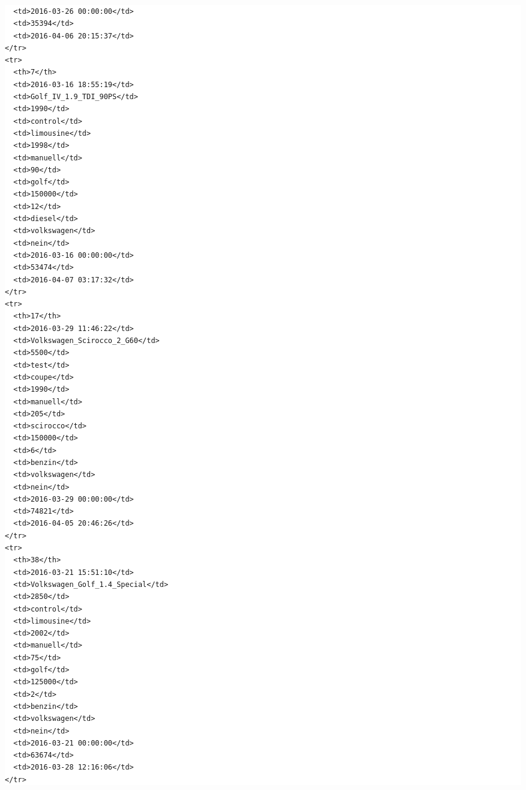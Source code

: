       <td>2016-03-26 00:00:00</td>
      <td>35394</td>
      <td>2016-04-06 20:15:37</td>
    </tr>
    <tr>
      <th>7</th>
      <td>2016-03-16 18:55:19</td>
      <td>Golf_IV_1.9_TDI_90PS</td>
      <td>1990</td>
      <td>control</td>
      <td>limousine</td>
      <td>1998</td>
      <td>manuell</td>
      <td>90</td>
      <td>golf</td>
      <td>150000</td>
      <td>12</td>
      <td>diesel</td>
      <td>volkswagen</td>
      <td>nein</td>
      <td>2016-03-16 00:00:00</td>
      <td>53474</td>
      <td>2016-04-07 03:17:32</td>
    </tr>
    <tr>
      <th>17</th>
      <td>2016-03-29 11:46:22</td>
      <td>Volkswagen_Scirocco_2_G60</td>
      <td>5500</td>
      <td>test</td>
      <td>coupe</td>
      <td>1990</td>
      <td>manuell</td>
      <td>205</td>
      <td>scirocco</td>
      <td>150000</td>
      <td>6</td>
      <td>benzin</td>
      <td>volkswagen</td>
      <td>nein</td>
      <td>2016-03-29 00:00:00</td>
      <td>74821</td>
      <td>2016-04-05 20:46:26</td>
    </tr>
    <tr>
      <th>38</th>
      <td>2016-03-21 15:51:10</td>
      <td>Volkswagen_Golf_1.4_Special</td>
      <td>2850</td>
      <td>control</td>
      <td>limousine</td>
      <td>2002</td>
      <td>manuell</td>
      <td>75</td>
      <td>golf</td>
      <td>125000</td>
      <td>2</td>
      <td>benzin</td>
      <td>volkswagen</td>
      <td>nein</td>
      <td>2016-03-21 00:00:00</td>
      <td>63674</td>
      <td>2016-03-28 12:16:06</td>
    </tr>